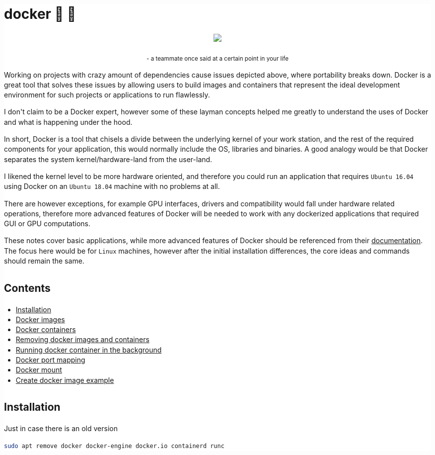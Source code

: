 # docker :school_satchel: :whale:

<div align="center">
	<img width="300" src="/resources/docker_meme_0.jpg">
</div>

<p align="center">
  <sub>- a teammate once said at a certain point in your life</sub>
</p>

Working on projects with crazy amount of dependencies cause issues depicted above, where portability breaks down. Docker is a great tool that solves these issues by allowing users to build images and containers that represent the ideal development environment for such projects or applications to run flawlessly.

I don't claim to be a Docker expert, however some of these layman concepts helped me greatly to understand the uses of Docker and what is happening under the hood. 

In short, Docker is a tool that chisels a divide between the underlying kernel of your work station, and the rest of the required components for your application, this would normally include the OS, libraries and binaries. A good analogy would be that Docker separates the system kernel/hardware-land from the user-land.

I likened the kernel level to be more hardware oriented, and therefore you could run an application that requires `Ubuntu 16.04` using Docker on an `Ubuntu 18.04` machine with no problems at all. 

There are however exceptions, for example GPU interfaces, drivers and compatibility would fall under hardware related operations, therefore more advanced features of Docker will be needed to work with any dockerized applications that required GUI or GPU computations.

These notes cover basic applications, while more advanced features of Docker should be referenced from their [documentation](https://docs.docker.com/). The focus here would be for `Linux` machines, however after the initial installation differences, the core ideas and commands should remain the same.

## Contents

- [Installation](#installation)
- [Docker images](#docker-images)
- [Docker containers](#docker-containers)
- [Removing docker images and containers](#removing-docker-images-and-containers)
- [Running docker container in the background](#running-docker-container-in-the-background)
- [Docker port mapping](#docker-port-mapping)
- [Docker mount](#docker-mount)
- [Create docker image example](#create-docker-image-example)

## Installation

Just in case there is an old version

```bash
sudo apt remove docker docker-engine docker.io containerd runc
```

